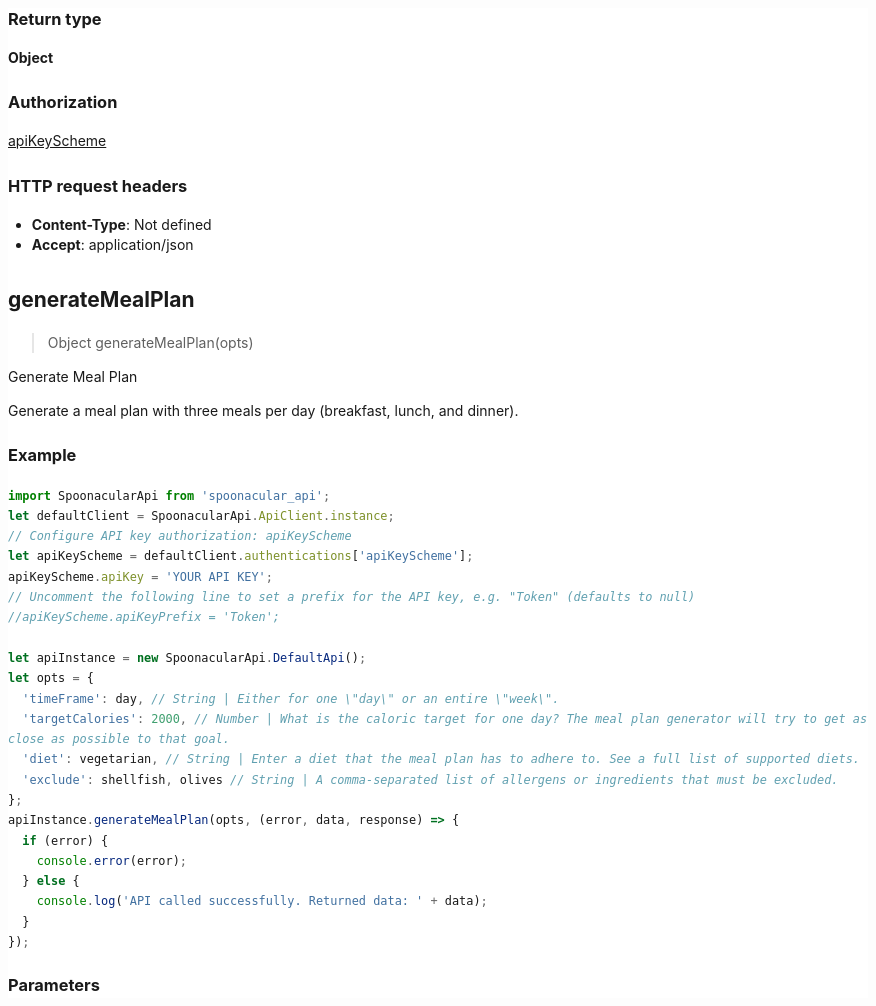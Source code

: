 ### Return type

**Object**

### Authorization

[apiKeyScheme](../README.md#apiKeyScheme)

### HTTP request headers

- **Content-Type**: Not defined
- **Accept**: application/json


## generateMealPlan

> Object generateMealPlan(opts)

Generate Meal Plan

Generate a meal plan with three meals per day (breakfast, lunch, and dinner).

### Example

```javascript
import SpoonacularApi from 'spoonacular_api';
let defaultClient = SpoonacularApi.ApiClient.instance;
// Configure API key authorization: apiKeyScheme
let apiKeyScheme = defaultClient.authentications['apiKeyScheme'];
apiKeyScheme.apiKey = 'YOUR API KEY';
// Uncomment the following line to set a prefix for the API key, e.g. "Token" (defaults to null)
//apiKeyScheme.apiKeyPrefix = 'Token';

let apiInstance = new SpoonacularApi.DefaultApi();
let opts = {
  'timeFrame': day, // String | Either for one \"day\" or an entire \"week\".
  'targetCalories': 2000, // Number | What is the caloric target for one day? The meal plan generator will try to get as close as possible to that goal.
  'diet': vegetarian, // String | Enter a diet that the meal plan has to adhere to. See a full list of supported diets.
  'exclude': shellfish, olives // String | A comma-separated list of allergens or ingredients that must be excluded.
};
apiInstance.generateMealPlan(opts, (error, data, response) => {
  if (error) {
    console.error(error);
  } else {
    console.log('API called successfully. Returned data: ' + data);
  }
});
```

### Parameters
